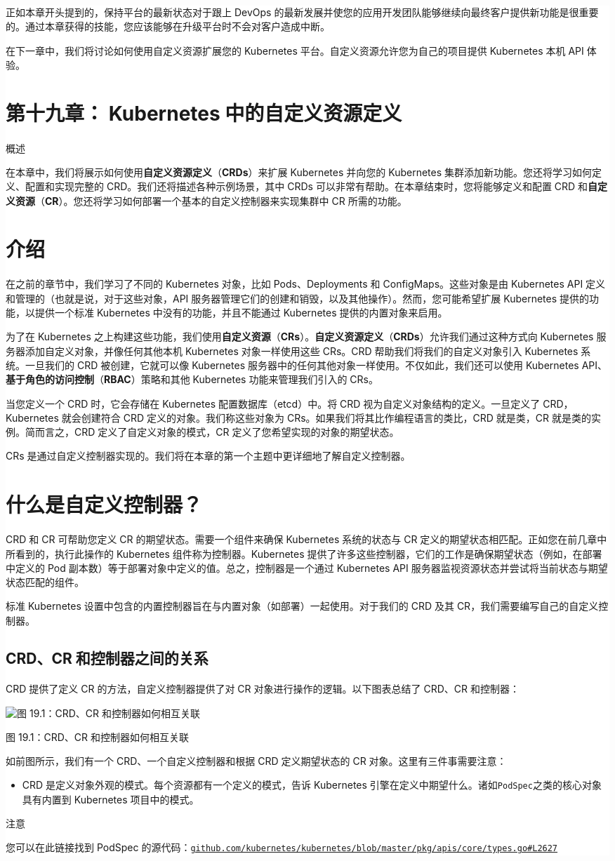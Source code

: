 正如本章开头提到的，保持平台的最新状态对于跟上 DevOps 的最新发展并使您的应用开发团队能够继续向最终客户提供新功能是很重要的。通过本章获得的技能，您应该能够在升级平台时不会对客户造成中断。

在下一章中，我们将讨论如何使用自定义资源扩展您的 Kubernetes 平台。自定义资源允许您为自己的项目提供 Kubernetes 本机 API 体验。


# 第十九章： Kubernetes 中的自定义资源定义

概述

在本章中，我们将展示如何使用**自定义资源定义**（**CRDs**）来扩展 Kubernetes 并向您的 Kubernetes 集群添加新功能。您还将学习如何定义、配置和实现完整的 CRD。我们还将描述各种示例场景，其中 CRDs 可以非常有帮助。在本章结束时，您将能够定义和配置 CRD 和**自定义资源**（**CR**）。您还将学习如何部署一个基本的自定义控制器来实现集群中 CR 所需的功能。

# 介绍

在之前的章节中，我们学习了不同的 Kubernetes 对象，比如 Pods、Deployments 和 ConfigMaps。这些对象是由 Kubernetes API 定义和管理的（也就是说，对于这些对象，API 服务器管理它们的创建和销毁，以及其他操作）。然而，您可能希望扩展 Kubernetes 提供的功能，以提供一个标准 Kubernetes 中没有的功能，并且不能通过 Kubernetes 提供的内置对象来启用。

为了在 Kubernetes 之上构建这些功能，我们使用**自定义资源**（**CRs**）。**自定义资源定义**（**CRDs**）允许我们通过这种方式向 Kubernetes 服务器添加自定义对象，并像任何其他本机 Kubernetes 对象一样使用这些 CRs。CRD 帮助我们将我们的自定义对象引入 Kubernetes 系统。一旦我们的 CRD 被创建，它就可以像 Kubernetes 服务器中的任何其他对象一样使用。不仅如此，我们还可以使用 Kubernetes API、**基于角色的访问控制**（**RBAC**）策略和其他 Kubernetes 功能来管理我们引入的 CRs。

当您定义一个 CRD 时，它会存储在 Kubernetes 配置数据库（etcd）中。将 CRD 视为自定义对象结构的定义。一旦定义了 CRD，Kubernetes 就会创建符合 CRD 定义的对象。我们称这些对象为 CRs。如果我们将其比作编程语言的类比，CRD 就是类，CR 就是类的实例。简而言之，CRD 定义了自定义对象的模式，CR 定义了您希望实现的对象的期望状态。

CRs 是通过自定义控制器实现的。我们将在本章的第一个主题中更详细地了解自定义控制器。

# 什么是自定义控制器？

CRD 和 CR 可帮助您定义 CR 的期望状态。需要一个组件来确保 Kubernetes 系统的状态与 CR 定义的期望状态相匹配。正如您在前几章中所看到的，执行此操作的 Kubernetes 组件称为控制器。Kubernetes 提供了许多这些控制器，它们的工作是确保期望状态（例如，在部署中定义的 Pod 副本数）等于部署对象中定义的值。总之，控制器是一个通过 Kubernetes API 服务器监视资源状态并尝试将当前状态与期望状态匹配的组件。

标准 Kubernetes 设置中包含的内置控制器旨在与内置对象（如部署）一起使用。对于我们的 CRD 及其 CR，我们需要编写自己的自定义控制器。

## CRD、CR 和控制器之间的关系

CRD 提供了定义 CR 的方法，自定义控制器提供了对 CR 对象进行操作的逻辑。以下图表总结了 CRD、CR 和控制器：

![图 19.1：CRD、CR 和控制器如何相互关联](https://github.com/OpenDocCN/freelearn-devops-pt2-zh/raw/master/docs/k8s-ws/img/B14870_19_01.jpg)

图 19.1：CRD、CR 和控制器如何相互关联

如前图所示，我们有一个 CRD、一个自定义控制器和根据 CRD 定义期望状态的 CR 对象。这里有三件事需要注意：

+   CRD 是定义对象外观的模式。每个资源都有一个定义的模式，告诉 Kubernetes 引擎在定义中期望什么。诸如`PodSpec`之类的核心对象具有内置到 Kubernetes 项目中的模式。

注意

您可以在此链接找到 PodSpec 的源代码：[`github.com/kubernetes/kubernetes/blob/master/pkg/apis/core/types.go#L2627`](https://github.com/kubernetes/kubernetes/blob/master/pkg/apis/core/types.go#L2627)
